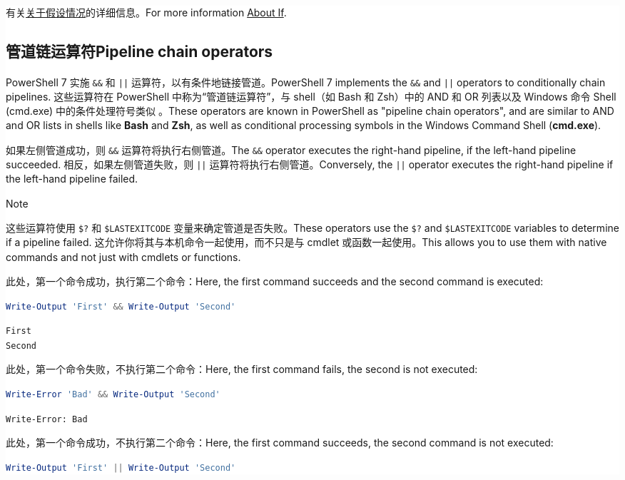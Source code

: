 <span data-ttu-id="1c9a8-171">有关[关于假设情况](/powershell/module/microsoft.powershell.core/about/about_if?view=powershell-7)的详细信息。</span><span class="sxs-lookup"><span data-stu-id="1c9a8-171">For more information [About If](/powershell/module/microsoft.powershell.core/about/about_if?view=powershell-7).</span></span>

## <a name="pipeline-chain-operators"></a><span data-ttu-id="1c9a8-172">管道链运算符</span><span class="sxs-lookup"><span data-stu-id="1c9a8-172">Pipeline chain operators</span></span>

<span data-ttu-id="1c9a8-173">PowerShell 7 实施 `&&` 和 `||` 运算符，以有条件地链接管道。</span><span class="sxs-lookup"><span data-stu-id="1c9a8-173">PowerShell 7 implements the `&&` and `||` operators to conditionally chain pipelines.</span></span> <span data-ttu-id="1c9a8-174">这些运算符在 PowerShell 中称为“管道链运算符”，与 shell（如 Bash 和 Zsh）中的 AND 和 OR 列表以及 Windows 命令 Shell (cmd.exe) 中的条件处理符号类似    。</span><span class="sxs-lookup"><span data-stu-id="1c9a8-174">These operators are known in PowerShell as "pipeline chain operators", and are similar to AND and OR lists in shells like **Bash** and **Zsh**, as well as conditional processing symbols in the Windows Command Shell (**cmd.exe**).</span></span>

<span data-ttu-id="1c9a8-175">如果左侧管道成功，则 `&&` 运算符将执行右侧管道。</span><span class="sxs-lookup"><span data-stu-id="1c9a8-175">The `&&` operator executes the right-hand pipeline, if the left-hand pipeline succeeded.</span></span> <span data-ttu-id="1c9a8-176">相反，如果左侧管道失败，则 `||` 运算符将执行右侧管道。</span><span class="sxs-lookup"><span data-stu-id="1c9a8-176">Conversely, the `||` operator executes the right-hand pipeline if the left-hand pipeline failed.</span></span>

> [!NOTE]
> <span data-ttu-id="1c9a8-177">这些运算符使用 `$?` 和 `$LASTEXITCODE` 变量来确定管道是否失败。</span><span class="sxs-lookup"><span data-stu-id="1c9a8-177">These operators use the `$?` and `$LASTEXITCODE` variables to determine if a pipeline failed.</span></span> <span data-ttu-id="1c9a8-178">这允许你将其与本机命令一起使用，而不只是与 cmdlet 或函数一起使用。</span><span class="sxs-lookup"><span data-stu-id="1c9a8-178">This allows you to use them with native commands and not just with cmdlets or functions.</span></span>

<span data-ttu-id="1c9a8-179">此处，第一个命令成功，执行第二个命令：</span><span class="sxs-lookup"><span data-stu-id="1c9a8-179">Here, the first command succeeds and the second command is executed:</span></span>

```powershell
Write-Output 'First' && Write-Output 'Second'
```

```Output
First
Second
```

<span data-ttu-id="1c9a8-180">此处，第一个命令失败，不执行第二个命令：</span><span class="sxs-lookup"><span data-stu-id="1c9a8-180">Here, the first command fails, the second is not executed:</span></span>

```powershell
Write-Error 'Bad' && Write-Output 'Second'
```

```Output
Write-Error: Bad
```

<span data-ttu-id="1c9a8-181">此处，第一个命令成功，不执行第二个命令：</span><span class="sxs-lookup"><span data-stu-id="1c9a8-181">Here, the first command succeeds, the second command is not executed:</span></span>

```powershell
Write-Output 'First' || Write-Output 'Second'
```
